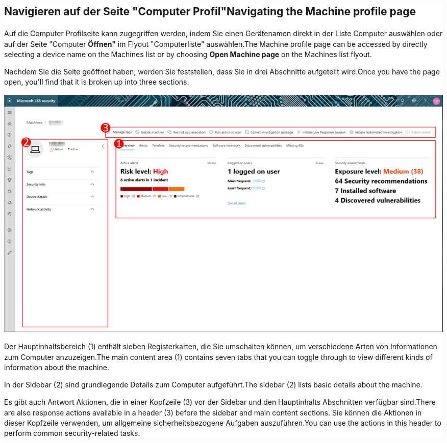 ## <a name="navigating-the-machine-profile-page"></a><span data-ttu-id="9b1f6-110">Navigieren auf der Seite "Computer Profil"</span><span class="sxs-lookup"><span data-stu-id="9b1f6-110">Navigating the Machine profile page</span></span>

<span data-ttu-id="9b1f6-111">Auf die Computer Profilseite kann zugegriffen werden, indem Sie einen Gerätenamen direkt in der Liste Computer auswählen oder auf der Seite "Computer **Öffnen"** im Flyout "Computerliste" auswählen.</span><span class="sxs-lookup"><span data-stu-id="9b1f6-111">The Machine profile page can be accessed by directly selecting a device name on the Machines list or by choosing **Open Machine page** on the Machines list flyout.</span></span>

<span data-ttu-id="9b1f6-112">Nachdem Sie die Seite geöffnet haben, werden Sie feststellen, dass Sie in drei Abschnitte aufgeteilt wird.</span><span class="sxs-lookup"><span data-stu-id="9b1f6-112">Once you have the page open, you'll find that it is broken up into three sections.</span></span>

![Bild der Computer Profilseite mit (1) Registerkartenbereich (2) Sidebar und (3) Aktionen in rot hervorgehoben](../../media/mtp-machine-profile/mtp-machine-profile-all.png)

<span data-ttu-id="9b1f6-114">Der Hauptinhaltsbereich (1) enthält sieben Registerkarten, die Sie umschalten können, um verschiedene Arten von Informationen zum Computer anzuzeigen.</span><span class="sxs-lookup"><span data-stu-id="9b1f6-114">The main content area (1) contains seven tabs that you can toggle through to view different kinds of information about the machine.</span></span>

<span data-ttu-id="9b1f6-115">In der Sidebar (2) sind grundlegende Details zum Computer aufgeführt.</span><span class="sxs-lookup"><span data-stu-id="9b1f6-115">The sidebar (2) lists basic details about the machine.</span></span>

<span data-ttu-id="9b1f6-116">Es gibt auch Antwort Aktionen, die in einer Kopfzeile (3) vor der Sidebar und den Hauptinhalts Abschnitten verfügbar sind.</span><span class="sxs-lookup"><span data-stu-id="9b1f6-116">There are also response actions available in a header (3) before the sidebar and main content sections.</span></span> <span data-ttu-id="9b1f6-117">Sie können die Aktionen in dieser Kopfzeile verwenden, um allgemeine sicherheitsbezogene Aufgaben auszuführen.</span><span class="sxs-lookup"><span data-stu-id="9b1f6-117">You can use the actions in this header to perform common security-related tasks.</span></span>

